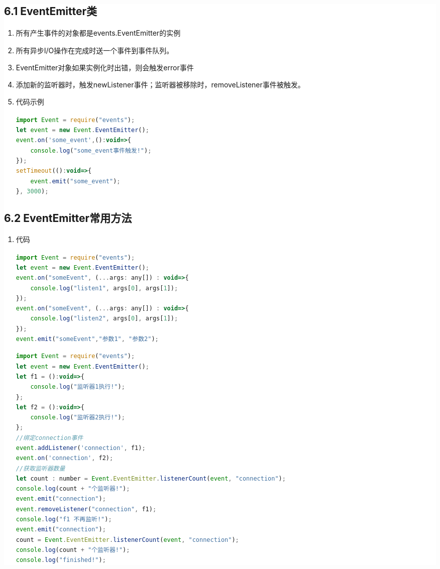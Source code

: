 

## 6.1 EventEmitter类

1. 所有产生事件的对象都是events.EventEmitter的实例

2. 所有异步I/O操作在完成时送一个事件到事件队列。

3. EventEmitter对象如果实例化时出错，则会触发error事件

4. 添加新的监听器时，触发newListener事件；监听器被移除时，removeListener事件被触发。

5. 代码示例

   ```javascript
   import Event = require("events");
   let event = new Event.EventEmitter();
   event.on('some_event',():void=>{
       console.log("some_event事件触发!");
   });
   setTimeout(():void=>{
       event.emit("some_event");
   }, 3000);
   ```



## 6.2 EventEmitter常用方法

1. 代码

   ```javascript
   import Event = require("events");
   let event = new Event.EventEmitter();
   event.on("someEvent", (...args: any[]) : void=>{
       console.log("listen1", args[0], args[1]);
   });
   event.on("someEvent", (...args: any[]) : void=>{
       console.log("listen2", args[0], args[1]);
   });
   event.emit("someEvent","参数1", "参数2");
   ```

   ```javascript
   import Event = require("events");
   let event = new Event.EventEmitter();
   let f1 = ():void=>{
       console.log("监听器1执行!");
   };
   let f2 = ():void=>{
       console.log("监听器2执行!");
   };
   //绑定connection事件
   event.addListener('connection', f1);
   event.on('connection', f2);
   //获取监听器数量
   let count : number = Event.EventEmitter.listenerCount(event, "connection");
   console.log(count + "个监听器!");
   event.emit("connection");
   event.removeListener("connection", f1);
   console.log("f1 不再监听!");
   event.emit("connection");
   count = Event.EventEmitter.listenerCount(event, "connection");
   console.log(count + "个监听器!");
   console.log("finished!");
   ```
